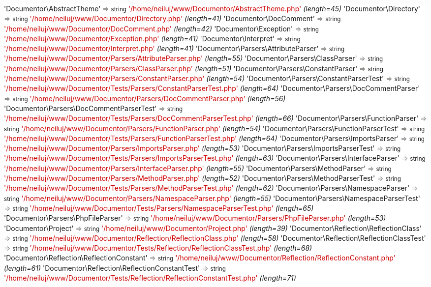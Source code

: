   'Documentor\AbstractTheme' <font color='#888a85'>=&gt;</font> <small>string</small> <font color='#cc0000'>'/home/neiluj/www/Documentor/AbstractTheme.php'</font> <i>(length=45)</i>
  'Documentor\Directory' <font color='#888a85'>=&gt;</font> <small>string</small> <font color='#cc0000'>'/home/neiluj/www/Documentor/Directory.php'</font> <i>(length=41)</i>
  'Documentor\DocComment' <font color='#888a85'>=&gt;</font> <small>string</small> <font color='#cc0000'>'/home/neiluj/www/Documentor/DocComment.php'</font> <i>(length=42)</i>
  'Documentor\Exception' <font color='#888a85'>=&gt;</font> <small>string</small> <font color='#cc0000'>'/home/neiluj/www/Documentor/Exception.php'</font> <i>(length=41)</i>
  'Documentor\Interpret' <font color='#888a85'>=&gt;</font> <small>string</small> <font color='#cc0000'>'/home/neiluj/www/Documentor/Interpret.php'</font> <i>(length=41)</i>
  'Documentor\Parsers\AttributeParser' <font color='#888a85'>=&gt;</font> <small>string</small> <font color='#cc0000'>'/home/neiluj/www/Documentor/Parsers/AttributeParser.php'</font> <i>(length=55)</i>
  'Documentor\Parsers\ClassParser' <font color='#888a85'>=&gt;</font> <small>string</small> <font color='#cc0000'>'/home/neiluj/www/Documentor/Parsers/ClassParser.php'</font> <i>(length=51)</i>
  'Documentor\Parsers\ConstantParser' <font color='#888a85'>=&gt;</font> <small>string</small> <font color='#cc0000'>'/home/neiluj/www/Documentor/Parsers/ConstantParser.php'</font> <i>(length=54)</i>
  'Documentor\Parsers\ConstantParserTest' <font color='#888a85'>=&gt;</font> <small>string</small> <font color='#cc0000'>'/home/neiluj/www/Documentor/Tests/Parsers/ConstantParserTest.php'</font> <i>(length=64)</i>
  'Documentor\Parsers\DocCommentParser' <font color='#888a85'>=&gt;</font> <small>string</small> <font color='#cc0000'>'/home/neiluj/www/Documentor/Parsers/DocCommentParser.php'</font> <i>(length=56)</i>
  'Documentor\Parsers\DocCommentParserTest' <font color='#888a85'>=&gt;</font> <small>string</small> <font color='#cc0000'>'/home/neiluj/www/Documentor/Tests/Parsers/DocCommentParserTest.php'</font> <i>(length=66)</i>
  'Documentor\Parsers\FunctionParser' <font color='#888a85'>=&gt;</font> <small>string</small> <font color='#cc0000'>'/home/neiluj/www/Documentor/Parsers/FunctionParser.php'</font> <i>(length=54)</i>
  'Documentor\Parsers\FunctionParserTest' <font color='#888a85'>=&gt;</font> <small>string</small> <font color='#cc0000'>'/home/neiluj/www/Documentor/Tests/Parsers/FunctionParserTest.php'</font> <i>(length=64)</i>
  'Documentor\Parsers\ImportsParser' <font color='#888a85'>=&gt;</font> <small>string</small> <font color='#cc0000'>'/home/neiluj/www/Documentor/Parsers/ImportsParser.php'</font> <i>(length=53)</i>
  'Documentor\Parsers\ImportsParserTest' <font color='#888a85'>=&gt;</font> <small>string</small> <font color='#cc0000'>'/home/neiluj/www/Documentor/Tests/Parsers/ImportsParserTest.php'</font> <i>(length=63)</i>
  'Documentor\Parsers\InterfaceParser' <font color='#888a85'>=&gt;</font> <small>string</small> <font color='#cc0000'>'/home/neiluj/www/Documentor/Parsers/InterfaceParser.php'</font> <i>(length=55)</i>
  'Documentor\Parsers\MethodParser' <font color='#888a85'>=&gt;</font> <small>string</small> <font color='#cc0000'>'/home/neiluj/www/Documentor/Parsers/MethodParser.php'</font> <i>(length=52)</i>
  'Documentor\Parsers\MethodParserTest' <font color='#888a85'>=&gt;</font> <small>string</small> <font color='#cc0000'>'/home/neiluj/www/Documentor/Tests/Parsers/MethodParserTest.php'</font> <i>(length=62)</i>
  'Documentor\Parsers\NamespaceParser' <font color='#888a85'>=&gt;</font> <small>string</small> <font color='#cc0000'>'/home/neiluj/www/Documentor/Parsers/NamespaceParser.php'</font> <i>(length=55)</i>
  'Documentor\Parsers\NamespaceParserTest' <font color='#888a85'>=&gt;</font> <small>string</small> <font color='#cc0000'>'/home/neiluj/www/Documentor/Tests/Parsers/NamespaceParserTest.php'</font> <i>(length=65)</i>
  'Documentor\Parsers\PhpFileParser' <font color='#888a85'>=&gt;</font> <small>string</small> <font color='#cc0000'>'/home/neiluj/www/Documentor/Parsers/PhpFileParser.php'</font> <i>(length=53)</i>
  'Documentor\Project' <font color='#888a85'>=&gt;</font> <small>string</small> <font color='#cc0000'>'/home/neiluj/www/Documentor/Project.php'</font> <i>(length=39)</i>
  'Documentor\Reflection\ReflectionClass' <font color='#888a85'>=&gt;</font> <small>string</small> <font color='#cc0000'>'/home/neiluj/www/Documentor/Reflection/ReflectionClass.php'</font> <i>(length=58)</i>
  'Documentor\Reflection\ReflectionClassTest' <font color='#888a85'>=&gt;</font> <small>string</small> <font color='#cc0000'>'/home/neiluj/www/Documentor/Tests/Reflection/ReflectionClassTest.php'</font> <i>(length=68)</i>
  'Documentor\Reflection\ReflectionConstant' <font color='#888a85'>=&gt;</font> <small>string</small> <font color='#cc0000'>'/home/neiluj/www/Documentor/Reflection/ReflectionConstant.php'</font> <i>(length=61)</i>
  'Documentor\Reflection\ReflectionConstantTest' <font color='#888a85'>=&gt;</font> <small>string</small> <font color='#cc0000'>'/home/neiluj/www/Documentor/Tests/Reflection/ReflectionConstantTest.php'</font> <i>(length=71)</i>
